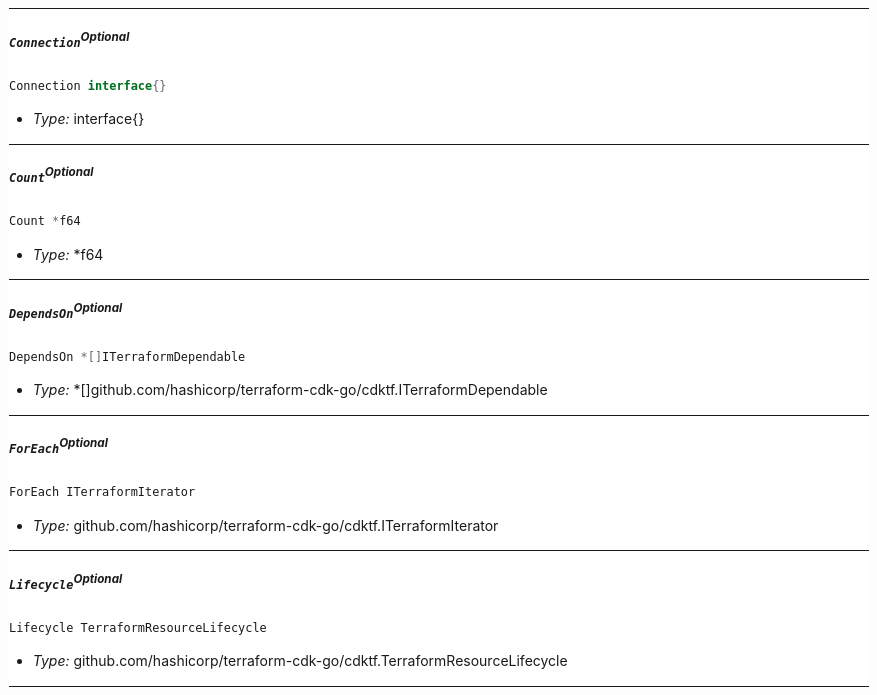 
---

##### `Connection`<sup>Optional</sup> <a name="Connection" id="@cdktf/provider-github.dataGithubSshKeys.DataGithubSshKeysConfig.property.connection"></a>

```go
Connection interface{}
```

- *Type:* interface{}

---

##### `Count`<sup>Optional</sup> <a name="Count" id="@cdktf/provider-github.dataGithubSshKeys.DataGithubSshKeysConfig.property.count"></a>

```go
Count *f64
```

- *Type:* *f64

---

##### `DependsOn`<sup>Optional</sup> <a name="DependsOn" id="@cdktf/provider-github.dataGithubSshKeys.DataGithubSshKeysConfig.property.dependsOn"></a>

```go
DependsOn *[]ITerraformDependable
```

- *Type:* *[]github.com/hashicorp/terraform-cdk-go/cdktf.ITerraformDependable

---

##### `ForEach`<sup>Optional</sup> <a name="ForEach" id="@cdktf/provider-github.dataGithubSshKeys.DataGithubSshKeysConfig.property.forEach"></a>

```go
ForEach ITerraformIterator
```

- *Type:* github.com/hashicorp/terraform-cdk-go/cdktf.ITerraformIterator

---

##### `Lifecycle`<sup>Optional</sup> <a name="Lifecycle" id="@cdktf/provider-github.dataGithubSshKeys.DataGithubSshKeysConfig.property.lifecycle"></a>

```go
Lifecycle TerraformResourceLifecycle
```

- *Type:* github.com/hashicorp/terraform-cdk-go/cdktf.TerraformResourceLifecycle

---